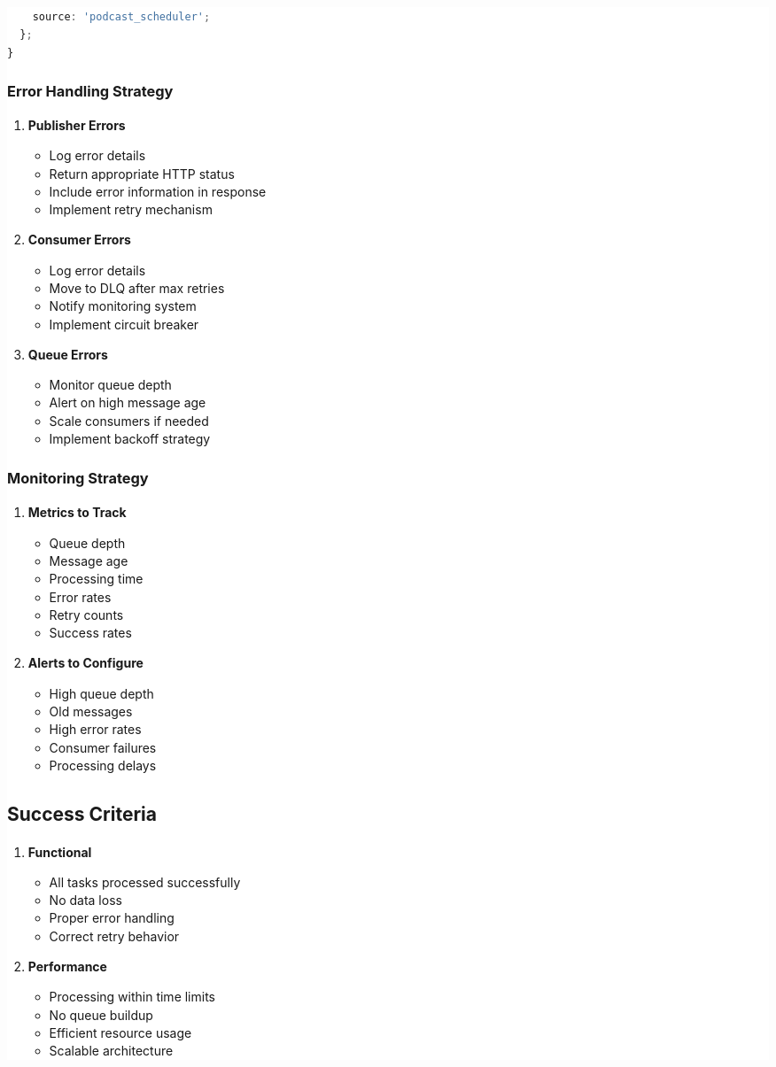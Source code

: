 ```typescript
    source: 'podcast_scheduler';
  };
}
```

### Error Handling Strategy

1. **Publisher Errors**
   - Log error details
   - Return appropriate HTTP status
   - Include error information in response
   - Implement retry mechanism

2. **Consumer Errors**
   - Log error details
   - Move to DLQ after max retries
   - Notify monitoring system
   - Implement circuit breaker

3. **Queue Errors**
   - Monitor queue depth
   - Alert on high message age
   - Scale consumers if needed
   - Implement backoff strategy

### Monitoring Strategy

1. **Metrics to Track**
   - Queue depth
   - Message age
   - Processing time
   - Error rates
   - Retry counts
   - Success rates

2. **Alerts to Configure**
   - High queue depth
   - Old messages
   - High error rates
   - Consumer failures
   - Processing delays

## Success Criteria

1. **Functional**
   - All tasks processed successfully
   - No data loss
   - Proper error handling
   - Correct retry behavior

2. **Performance**
   - Processing within time limits
   - No queue buildup
   - Efficient resource usage
   - Scalable architecture
